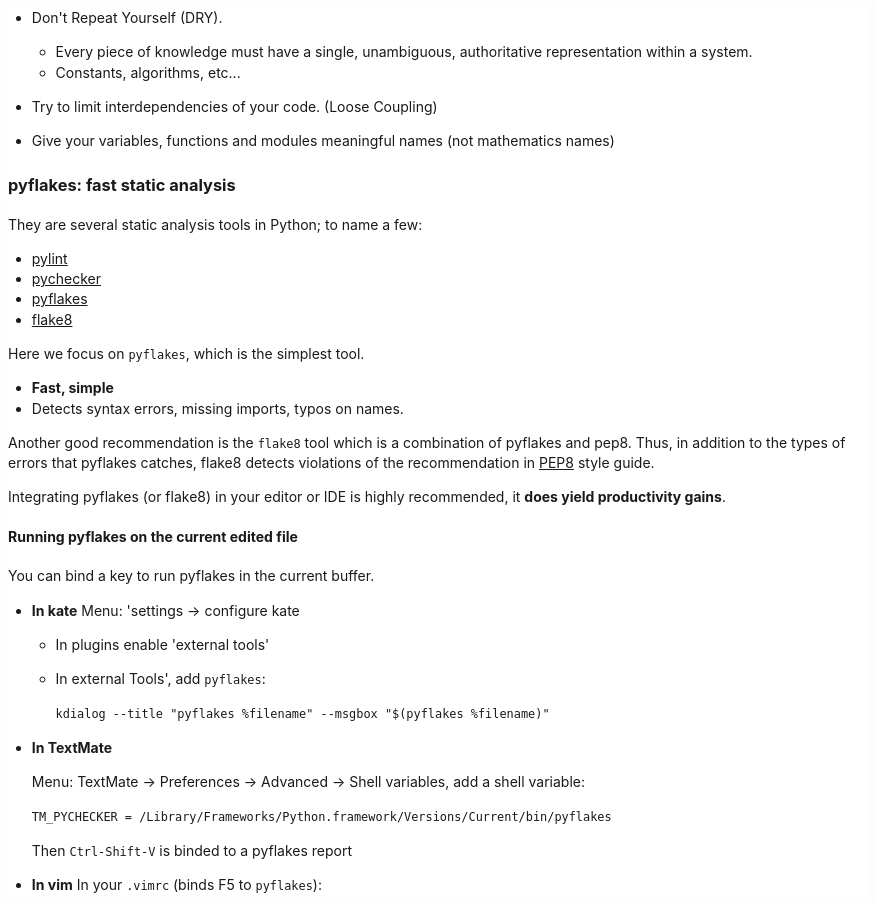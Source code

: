 - Don't Repeat Yourself (DRY).

  - Every piece of knowledge must have a single, unambiguous,
    authoritative representation within a system.
  - Constants, algorithms, etc...

- Try to limit interdependencies of your code. (Loose Coupling)

- Give your variables, functions and modules meaningful names (not
  mathematics names)

### pyflakes: fast static analysis

They are several static analysis tools in Python; to name a few:

- [pylint](https://pylint.pycqa.org/en/latest/)
- [pychecker](https://pychecker.sourceforge.net/)
- [pyflakes](https://pypi.org/project/pyflakes)
- [flake8](https://pypi.org/project/flake8)

Here we focus on `pyflakes`, which is the simplest tool.

- **Fast, simple**
- Detects syntax errors, missing imports, typos on names.

Another good recommendation is the `flake8` tool which is a combination of
pyflakes and pep8. Thus, in addition to the types of errors that pyflakes
catches, flake8 detects violations of the recommendation in [PEP8](https://peps.python.org/pep-0008/) style guide.

Integrating pyflakes (or flake8) in your editor or IDE is highly
recommended, it **does yield productivity gains**.

#### Running pyflakes on the current edited file

You can bind a key to run pyflakes in the current buffer.

- **In kate**
  Menu: 'settings -> configure kate

  - In plugins enable 'external tools'
  - In external Tools', add `pyflakes`:

    ```
    kdialog --title "pyflakes %filename" --msgbox "$(pyflakes %filename)"
    ```

- **In TextMate**

  Menu: TextMate -> Preferences -> Advanced -> Shell variables, add a
  shell variable:

  ```shell
  TM_PYCHECKER = /Library/Frameworks/Python.framework/Versions/Current/bin/pyflakes
  ```

  Then `Ctrl-Shift-V` is binded to a pyflakes report

- **In vim**
  In your `.vimrc` (binds F5 to `pyflakes`):

